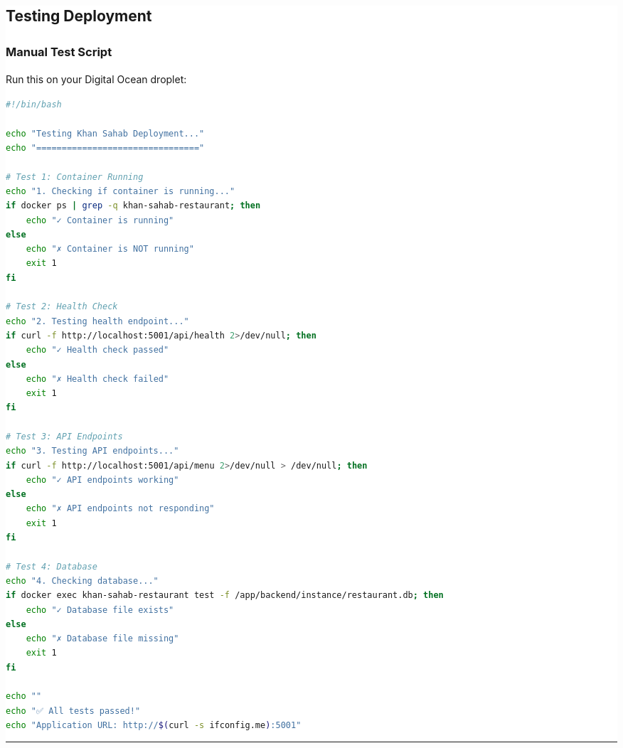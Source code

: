 
## Testing Deployment

### Manual Test Script

Run this on your Digital Ocean droplet:

```bash
#!/bin/bash

echo "Testing Khan Sahab Deployment..."
echo "================================"

# Test 1: Container Running
echo "1. Checking if container is running..."
if docker ps | grep -q khan-sahab-restaurant; then
    echo "✓ Container is running"
else
    echo "✗ Container is NOT running"
    exit 1
fi

# Test 2: Health Check
echo "2. Testing health endpoint..."
if curl -f http://localhost:5001/api/health 2>/dev/null; then
    echo "✓ Health check passed"
else
    echo "✗ Health check failed"
    exit 1
fi

# Test 3: API Endpoints
echo "3. Testing API endpoints..."
if curl -f http://localhost:5001/api/menu 2>/dev/null > /dev/null; then
    echo "✓ API endpoints working"
else
    echo "✗ API endpoints not responding"
    exit 1
fi

# Test 4: Database
echo "4. Checking database..."
if docker exec khan-sahab-restaurant test -f /app/backend/instance/restaurant.db; then
    echo "✓ Database file exists"
else
    echo "✗ Database file missing"
    exit 1
fi

echo ""
echo "✅ All tests passed!"
echo "Application URL: http://$(curl -s ifconfig.me):5001"
```

---